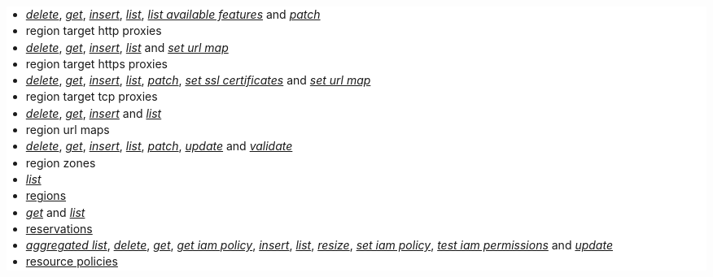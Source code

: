  * [*delete*](https://docs.rs/google-compute1/7.0.0+20240604/google_compute1/api::RegionSslPolicyDeleteCall), [*get*](https://docs.rs/google-compute1/7.0.0+20240604/google_compute1/api::RegionSslPolicyGetCall), [*insert*](https://docs.rs/google-compute1/7.0.0+20240604/google_compute1/api::RegionSslPolicyInsertCall), [*list*](https://docs.rs/google-compute1/7.0.0+20240604/google_compute1/api::RegionSslPolicyListCall), [*list available features*](https://docs.rs/google-compute1/7.0.0+20240604/google_compute1/api::RegionSslPolicyListAvailableFeatureCall) and [*patch*](https://docs.rs/google-compute1/7.0.0+20240604/google_compute1/api::RegionSslPolicyPatchCall)
* region target http proxies
 * [*delete*](https://docs.rs/google-compute1/7.0.0+20240604/google_compute1/api::RegionTargetHttpProxyDeleteCall), [*get*](https://docs.rs/google-compute1/7.0.0+20240604/google_compute1/api::RegionTargetHttpProxyGetCall), [*insert*](https://docs.rs/google-compute1/7.0.0+20240604/google_compute1/api::RegionTargetHttpProxyInsertCall), [*list*](https://docs.rs/google-compute1/7.0.0+20240604/google_compute1/api::RegionTargetHttpProxyListCall) and [*set url map*](https://docs.rs/google-compute1/7.0.0+20240604/google_compute1/api::RegionTargetHttpProxySetUrlMapCall)
* region target https proxies
 * [*delete*](https://docs.rs/google-compute1/7.0.0+20240604/google_compute1/api::RegionTargetHttpsProxyDeleteCall), [*get*](https://docs.rs/google-compute1/7.0.0+20240604/google_compute1/api::RegionTargetHttpsProxyGetCall), [*insert*](https://docs.rs/google-compute1/7.0.0+20240604/google_compute1/api::RegionTargetHttpsProxyInsertCall), [*list*](https://docs.rs/google-compute1/7.0.0+20240604/google_compute1/api::RegionTargetHttpsProxyListCall), [*patch*](https://docs.rs/google-compute1/7.0.0+20240604/google_compute1/api::RegionTargetHttpsProxyPatchCall), [*set ssl certificates*](https://docs.rs/google-compute1/7.0.0+20240604/google_compute1/api::RegionTargetHttpsProxySetSslCertificateCall) and [*set url map*](https://docs.rs/google-compute1/7.0.0+20240604/google_compute1/api::RegionTargetHttpsProxySetUrlMapCall)
* region target tcp proxies
 * [*delete*](https://docs.rs/google-compute1/7.0.0+20240604/google_compute1/api::RegionTargetTcpProxyDeleteCall), [*get*](https://docs.rs/google-compute1/7.0.0+20240604/google_compute1/api::RegionTargetTcpProxyGetCall), [*insert*](https://docs.rs/google-compute1/7.0.0+20240604/google_compute1/api::RegionTargetTcpProxyInsertCall) and [*list*](https://docs.rs/google-compute1/7.0.0+20240604/google_compute1/api::RegionTargetTcpProxyListCall)
* region url maps
 * [*delete*](https://docs.rs/google-compute1/7.0.0+20240604/google_compute1/api::RegionUrlMapDeleteCall), [*get*](https://docs.rs/google-compute1/7.0.0+20240604/google_compute1/api::RegionUrlMapGetCall), [*insert*](https://docs.rs/google-compute1/7.0.0+20240604/google_compute1/api::RegionUrlMapInsertCall), [*list*](https://docs.rs/google-compute1/7.0.0+20240604/google_compute1/api::RegionUrlMapListCall), [*patch*](https://docs.rs/google-compute1/7.0.0+20240604/google_compute1/api::RegionUrlMapPatchCall), [*update*](https://docs.rs/google-compute1/7.0.0+20240604/google_compute1/api::RegionUrlMapUpdateCall) and [*validate*](https://docs.rs/google-compute1/7.0.0+20240604/google_compute1/api::RegionUrlMapValidateCall)
* region zones
 * [*list*](https://docs.rs/google-compute1/7.0.0+20240604/google_compute1/api::RegionZoneListCall)
* [regions](https://docs.rs/google-compute1/7.0.0+20240604/google_compute1/api::Region)
 * [*get*](https://docs.rs/google-compute1/7.0.0+20240604/google_compute1/api::RegionGetCall) and [*list*](https://docs.rs/google-compute1/7.0.0+20240604/google_compute1/api::RegionListCall)
* [reservations](https://docs.rs/google-compute1/7.0.0+20240604/google_compute1/api::Reservation)
 * [*aggregated list*](https://docs.rs/google-compute1/7.0.0+20240604/google_compute1/api::ReservationAggregatedListCall), [*delete*](https://docs.rs/google-compute1/7.0.0+20240604/google_compute1/api::ReservationDeleteCall), [*get*](https://docs.rs/google-compute1/7.0.0+20240604/google_compute1/api::ReservationGetCall), [*get iam policy*](https://docs.rs/google-compute1/7.0.0+20240604/google_compute1/api::ReservationGetIamPolicyCall), [*insert*](https://docs.rs/google-compute1/7.0.0+20240604/google_compute1/api::ReservationInsertCall), [*list*](https://docs.rs/google-compute1/7.0.0+20240604/google_compute1/api::ReservationListCall), [*resize*](https://docs.rs/google-compute1/7.0.0+20240604/google_compute1/api::ReservationResizeCall), [*set iam policy*](https://docs.rs/google-compute1/7.0.0+20240604/google_compute1/api::ReservationSetIamPolicyCall), [*test iam permissions*](https://docs.rs/google-compute1/7.0.0+20240604/google_compute1/api::ReservationTestIamPermissionCall) and [*update*](https://docs.rs/google-compute1/7.0.0+20240604/google_compute1/api::ReservationUpdateCall)
* [resource policies](https://docs.rs/google-compute1/7.0.0+20240604/google_compute1/api::ResourcePolicy)